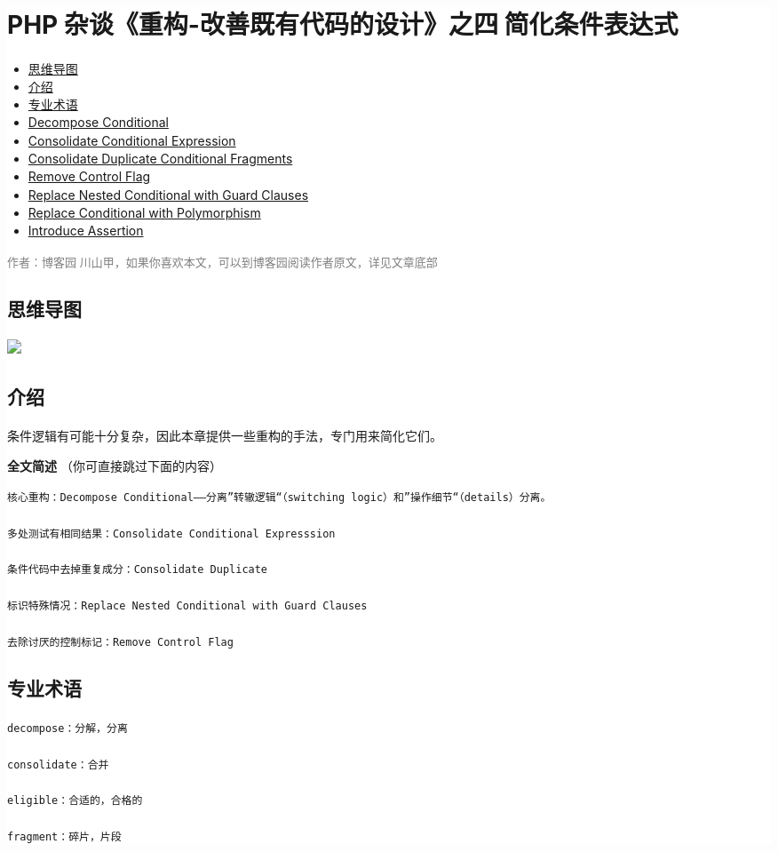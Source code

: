 PHP 杂谈《重构-改善既有代码的设计》之四 简化条件表达式 
==========================================


- [思维导图](#思维导图)
- [介绍](#介绍)
- [专业术语](#专业术语)
- [Decompose Conditional](#decompose-conditional)
- [Consolidate Conditional Expression](#consolidate-conditional-expression)
- [Consolidate Duplicate Conditional Fragments](#consolidate-duplicate-conditional-fragments)
- [Remove Control Flag](#remove-control-flag)
- [Replace Nested Conditional with Guard Clauses](#replace-nested-conditional-with-guard-clauses)
- [Replace Conditional with Polymorphism](#replace-conditional-with-polymorphism)
- [Introduce Assertion](#introduce-assertion)

<font color=grey size=2>作者：博客园 川山甲，如果你喜欢本文，可以到博客园阅读作者原文，详见文章底部</font>

## 思维导图

 
![](https://pic002.cnblogs.com/images/2012/152332/2012040614424414.png)

 

 

## 介绍

 

 条件逻辑有可能十分复杂，因此本章提供一些重构的手法，专门用来简化它们。

 

**全文简述** （你可直接跳过下面的内容）

    核心重构：Decompose Conditional——分离”转辙逻辑“（switching logic）和”操作细节“（details）分离。

    多处测试有相同结果：Consolidate Conditional Expresssion

    条件代码中去掉重复成分：Consolidate Duplicate

    标识特殊情况：Replace Nested Conditional with Guard Clauses

    去除讨厌的控制标记：Remove Control Flag

 

 

## 专业术语

 

    decompose：分解，分离

    consolidate：合并

    eligible：合适的，合格的

    fragment：碎片，片段
